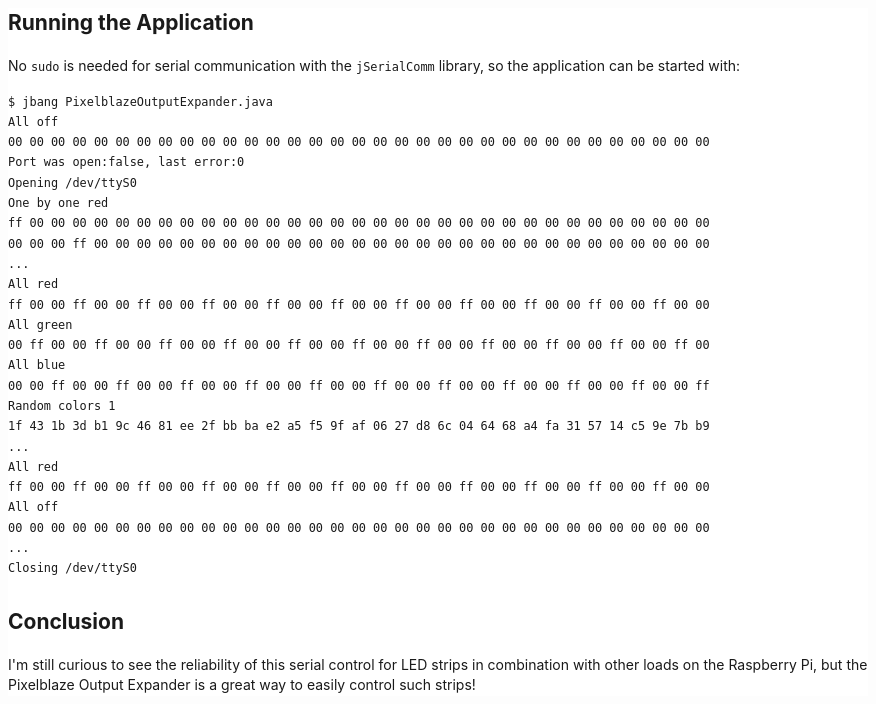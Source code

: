 ## Running the Application

No `sudo` is needed for serial communication with the `jSerialComm` library, so the application can be started with:

```bash
$ jbang PixelblazeOutputExpander.java
All off
00 00 00 00 00 00 00 00 00 00 00 00 00 00 00 00 00 00 00 00 00 00 00 00 00 00 00 00 00 00 00 00 00 
Port was open:false, last error:0
Opening /dev/ttyS0
One by one red
ff 00 00 00 00 00 00 00 00 00 00 00 00 00 00 00 00 00 00 00 00 00 00 00 00 00 00 00 00 00 00 00 00 
00 00 00 ff 00 00 00 00 00 00 00 00 00 00 00 00 00 00 00 00 00 00 00 00 00 00 00 00 00 00 00 00 00 
... 
All red
ff 00 00 ff 00 00 ff 00 00 ff 00 00 ff 00 00 ff 00 00 ff 00 00 ff 00 00 ff 00 00 ff 00 00 ff 00 00 
All green
00 ff 00 00 ff 00 00 ff 00 00 ff 00 00 ff 00 00 ff 00 00 ff 00 00 ff 00 00 ff 00 00 ff 00 00 ff 00 
All blue
00 00 ff 00 00 ff 00 00 ff 00 00 ff 00 00 ff 00 00 ff 00 00 ff 00 00 ff 00 00 ff 00 00 ff 00 00 ff 
Random colors 1
1f 43 1b 3d b1 9c 46 81 ee 2f bb ba e2 a5 f5 9f af 06 27 d8 6c 04 64 68 a4 fa 31 57 14 c5 9e 7b b9 
...
All red
ff 00 00 ff 00 00 ff 00 00 ff 00 00 ff 00 00 ff 00 00 ff 00 00 ff 00 00 ff 00 00 ff 00 00 ff 00 00 
All off
00 00 00 00 00 00 00 00 00 00 00 00 00 00 00 00 00 00 00 00 00 00 00 00 00 00 00 00 00 00 00 00 00 
... 
Closing /dev/ttyS0
```

## Conclusion

I'm still curious to see the reliability of this serial control for LED strips in combination with other loads on the Raspberry Pi, but the Pixelblaze Output Expander is a great way to easily control such strips!